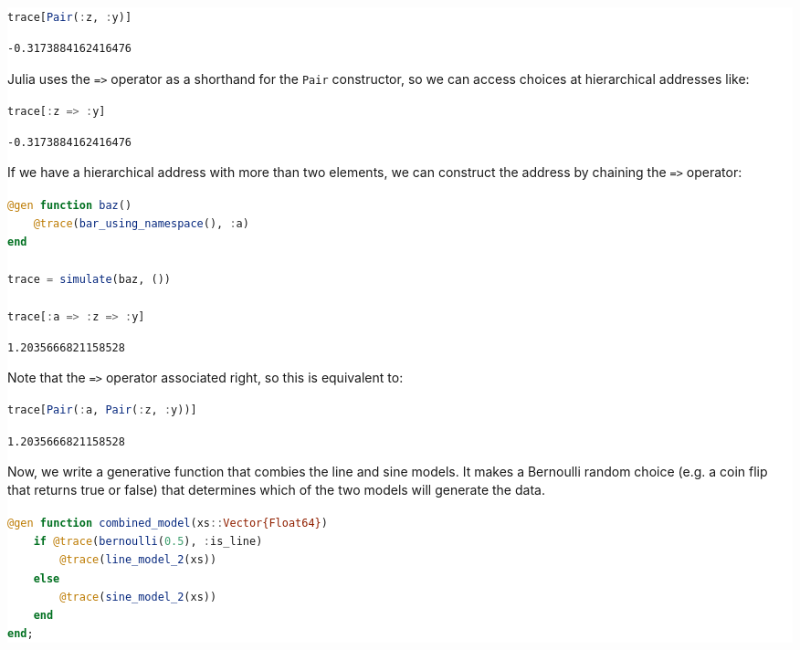 
```julia
trace[Pair(:z, :y)]
```




    -0.3173884162416476



Julia uses the `=>` operator as a shorthand for the `Pair` constructor, so we can access choices at hierarchical addresses like:


```julia
trace[:z => :y]
```




    -0.3173884162416476



If we have a hierarchical address with more than two elements, we can construct the address by chaining the `=>` operator:


```julia
@gen function baz()
    @trace(bar_using_namespace(), :a)
end

trace = simulate(baz, ())

trace[:a => :z => :y]
```




    1.2035666821158528



Note that the `=>` operator associated right, so this is equivalent to:


```julia
trace[Pair(:a, Pair(:z, :y))]
```




    1.2035666821158528



Now, we write a generative function that combies the line and sine models. It makes a Bernoulli random choice (e.g. a coin flip that returns true or false) that determines which of the two models will generate the data.


```julia
@gen function combined_model(xs::Vector{Float64})
    if @trace(bernoulli(0.5), :is_line)
        @trace(line_model_2(xs))
    else
        @trace(sine_model_2(xs))
    end
end;
```

